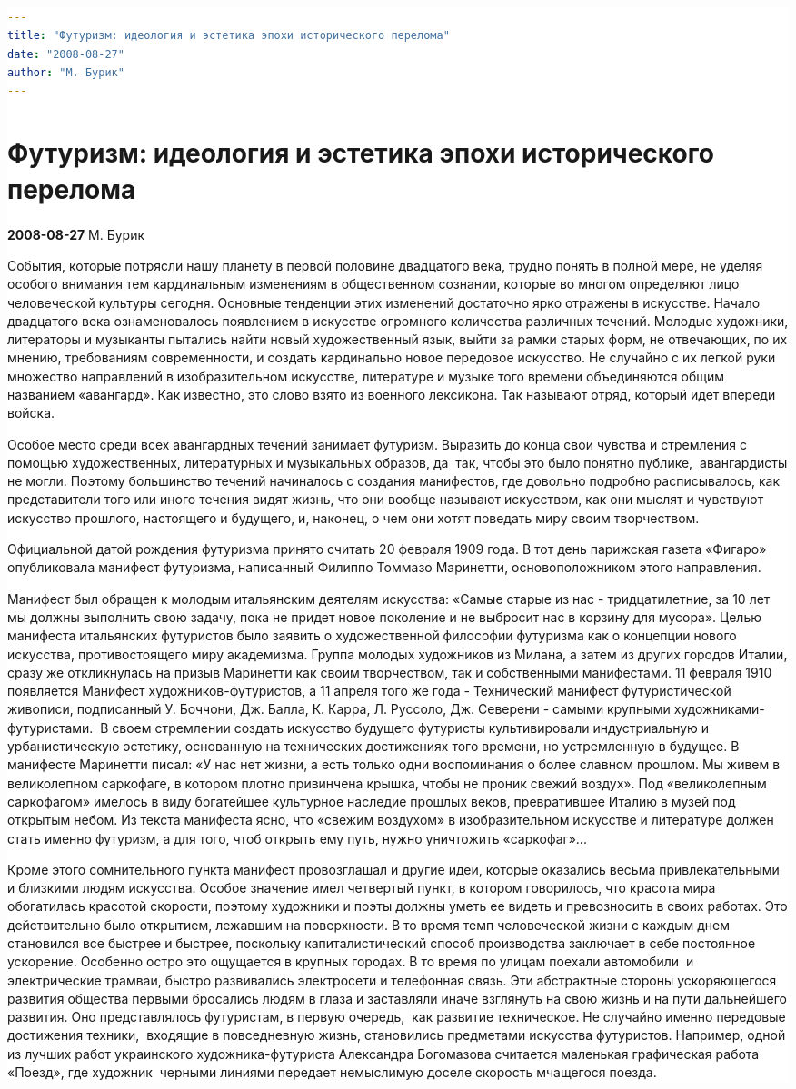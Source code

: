```yaml
---
title: "Футуризм: идеология и эстетика эпохи исторического перелома"
date: "2008-08-27"
author: "М. Бурик"
---
```


# Футуризм: идеология и эстетика эпохи исторического перелома

**2008-08-27** М. Бурик

События, которые потрясли нашу планету в первой половине двадцатого века, трудно понять в полной мере, не уделяя особого внимания тем кардинальным изменениям в общественном сознании, которые во многом определяют лицо человеческой культуры сегодня. Основные тенденции этих изменений достаточно ярко отражены в искусстве. Начало двадцатого века ознаменовалось появлением в искусстве огромного количества различных течений. Молодые художники, литераторы и музыканты пытались найти новый художественный язык, выйти за рамки старых форм, не отвечающих, по их мнению, требованиям современности, и создать кардинально новое передовое искусство. Не случайно с их легкой руки множество направлений в изобразительном искусстве, литературе и музыке того времени объединяются общим названием «авангард». Как известно, это слово взято из военного лексикона. Так называют отряд, который идет впереди  войска.

Особое место среди всех авангардных течений занимает футуризм. Выразить до конца свои чувства и стремления с помощью художественных, литературных и музыкальных образов, да  так, чтобы это было понятно публике,  авангардисты не могли. Поэтому большинство течений начиналось с создания манифестов, где довольно подробно расписывалось, как представители того или иного течения видят жизнь, что они вообще называют искусством, как они мыслят и чувствуют искусство прошлого, настоящего и будущего, и, наконец, о чем они хотят поведать миру своим творчеством.

Официальной датой рождения футуризма принято считать 20 февраля 1909 года. В тот день парижская газета «Фигаро» опубликовала манифест футуризма, написанный Филиппо Томмазо Маринетти, основоположником этого направления.

Манифест был обращен к молодым итальянским деятелям искусства: «Самые старые из нас - тридцатилетние, за 10 лет мы должны выполнить свою задачу, пока не придет новое поколение и не выбросит нас в корзину для мусора». Целью манифеста итальянских футуристов было заявить о художественной философии футуризма как о концепции нового искусства, противостоящего миру академизма. Группа молодых художников из Милана, а затем из других городов Италии, сразу же откликнулась на призыв Маринетти как своим творчеством, так и собственными манифестами. 11 февраля 1910 появляется Манифест художников-футуристов, а 11 апреля того же года - Технический манифест футуристической живописи, подписанный У. Боччони, Дж. Балла, К. Карра, Л. Руссоло, Дж. Северени - самыми крупными художниками-футуристами.  В своем стремлении создать искусство будущего футуристы культивировали индустриальную и урбанистическую эстетику, основанную на технических достижениях того времени, но устремленную в будущее. В манифесте Маринетти писал: «У нас нет жизни, а есть только одни воспоминания о более славном прошлом. Мы живем в великолепном саркофаге, в котором плотно привинчена крышка, чтобы не проник свежий воздух». Под «великолепным саркофагом» имелось в виду богатейшее культурное наследие прошлых веков, превратившее Италию в музей под открытым небом. Из текста манифеста ясно, что «свежим воздухом» в изобразительном искусстве и литературе должен стать именно футуризм, а для того, чтоб открыть ему путь, нужно уничтожить «саркофаг»...

Кроме этого сомнительного пункта манифест провозглашал и другие идеи, которые оказались весьма привлекательными и близкими людям искусства. Особое значение имел четвертый пункт, в котором говорилось, что красота мира обогатилась красотой скорости, поэтому художники и поэты должны уметь ее видеть и превозносить в своих работах. Это действительно было открытием, лежавшим на поверхности. В то время темп человеческой жизни с каждым днем становился все быстрее и быстрее, поскольку капиталистический способ производства заключает в себе постоянное ускорение. Особенно остро это ощущается в крупных городах. В то время по улицам поехали автомобили  и электрические трамваи, быстро развивались электросети и телефонная связь. Эти абстрактные стороны ускоряющегося развития общества первыми бросались людям в глаза и заставляли иначе взглянуть на свою жизнь и на пути дальнейшего развития. Оно представлялось футуристам, в первую очередь,  как развитие техническое. Не случайно именно передовые достижения техники,  входящие в повседневную жизнь, становились предметами искусства футуристов. Например, одной из лучших работ украинского художника-футуриста Александра Богомазова считается маленькая графическая работа «Поезд», где художник  черными линиями передает немыслимую доселе скорость мчащегося поезда.